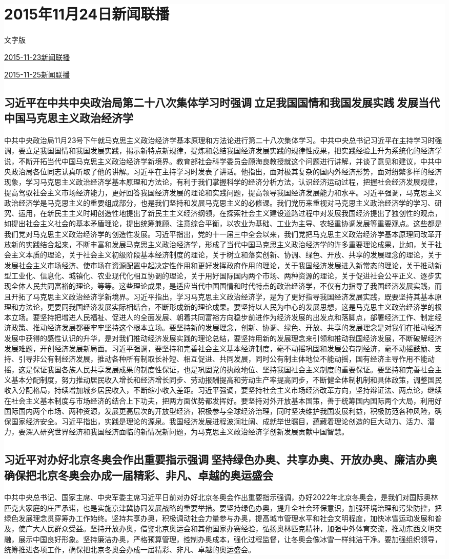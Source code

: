 







# 2015年11月24日新闻联播
 文字版








[2015-11-23新闻联播](/xinwenlianbo/20151123)


[2015-11-25新闻联播](/xinwenlianbo/20151125)





## 习近平在中共中央政治局第二十八次集体学习时强调 立足我国国情和我国发展实践 发展当代中国马克思主义政治经济学


中共中央政治局11月23号下午就马克思主义政治经济学基本原理和方法论进行第二十八次集体学习。中共中央总书记习近平在主持学习时强调，要立足我国国情和我国发展实践，揭示新特点新规律，提炼和总结我国经济发展实践的规律性成果，把实践经验上升为系统化的经济学说，不断开拓当代中国马克思主义政治经济学新境界。教育部社会科学委员会顾海良教授就这个问题进行讲解，并谈了意见和建议，中共中央政治局各位同志认真听取了他的讲解。习近平在主持学习时发表了讲话。他指出，面对极其复杂的国内外经济形势，面对纷繁多样的经济现象，学习马克思主义政治经济学基本原理和方法论，有利于我们掌握科学的经济分析方法，认识经济运动过程，把握社会经济发展规律，提高驾驭社会主义市场经济能力，更好回答我国经济发展的理论和实践问题，提高领导我国经济发展能力和水平。习近平强调，马克思主义政治经济学是马克思主义的重要组成部分，也是我们坚持和发展马克思主义的必修课。我们党历来重视对马克思主义政治经济学的学习、研究、运用，在新民主主义时期创造性地提出了新民主主义经济纲领，在探索社会主义建设道路过程中对发展我国经济提出了独创性的观点，如提出社会主义社会的基本矛盾理论，提出统筹兼顾、注意综合平衡，以农业为基础、工业为主导、农轻重协调发展等重要观点。这些都是我们党对马克思主义政治经济学的创造性发展。习近平指出，党的十一届三中全会以来，我们党把马克思主义政治经济学基本原理同改革开放新的实践结合起来，不断丰富和发展马克思主义政治经济学，形成了当代中国马克思主义政治经济学的许多重要理论成果，比如，关于社会主义本质的理论，关于社会主义初级阶段基本经济制度的理论，关于树立和落实创新、协调、绿色、开放、共享的发展理念的理论，关于发展社会主义市场经济、使市场在资源配置中起决定性作用和更好发挥政府作用的理论，关于我国经济发展进入新常态的理论，关于推动新型工业化、信息化、城镇化、农业现代化相互协调的理论，关于用好国际国内两个市场、两种资源的理论，关于促进社会公平正义、逐步实现全体人民共同富裕的理论，等等。这些理论成果，是适应当代中国国情和时代特点的政治经济学，不仅有力指导了我国经济发展实践，而且开拓了马克思主义政治经济学新境界。习近平指出，学习马克思主义政治经济学，是为了更好指导我国经济发展实践，既要坚持其基本原理和方法论，更要同我国经济发展实际相结合，不断形成新的理论成果。要坚持以人民为中心的发展思想，这是马克思主义政治经济学的根本立场。要坚持把增进人民福祉、促进人的全面发展、朝着共同富裕方向稳步前进作为经济发展的出发点和落脚点，部署经济工作、制定经济政策、推动经济发展都要牢牢坚持这个根本立场。要坚持新的发展理念，创新、协调、绿色、开放、共享的发展理念是对我们在推动经济发展中获得的感性认识的升华，是对我们推动经济发展实践的理论总结，要坚持用新的发展理念来引领和推动我国经济发展，不断破解经济发展难题，开创经济发展新局面。习近平强调，要坚持和完善社会主义基本经济制度，毫不动摇巩固和发展公有制经济，毫不动摇鼓励、支持、引导非公有制经济发展，推动各种所有制取长补短、相互促进、共同发展，同时公有制主体地位不能动摇，国有经济主导作用不能动摇，这是保证我国各族人民共享发展成果的制度性保证，也是巩固党的执政地位、坚持我国社会主义制度的重要保证。要坚持和完善社会主义基本分配制度，努力推动居民收入增长和经济增长同步、劳动报酬提高和劳动生产率提高同步，不断健全体制机制和具体政策，调整国民收入分配格局，持续增加城乡居民收入，不断缩小收入差距。习近平强调，要坚持社会主义市场经济改革方向，坚持辩证法、两点论，继续在社会主义基本制度与市场经济的结合上下功夫，把两方面优势都发挥好。要坚持对外开放基本国策，善于统筹国内国际两个大局，利用好国际国内两个市场、两种资源，发展更高层次的开放型经济，积极参与全球经济治理，同时坚决维护我国发展利益，积极防范各种风险，确保国家经济安全。习近平指出，实践是理论的源泉。我国经济发展进程波澜壮阔、成就举世瞩目，蕴藏着理论创造的巨大动力、活力、潜力，要深入研究世界经济和我国经济面临的新情况新问题，为马克思主义政治经济学创新发展贡献中国智慧。


## 习近平对办好北京冬奥会作出重要指示强调 坚持绿色办奥、共享办奥、开放办奥、廉洁办奥 确保把北京冬奥会办成一届精彩、非凡、卓越的奥运盛会


中共中央总书记、国家主席、中央军委主席习近平日前对办好北京冬奥会作出重要指示强调，办好2022年北京冬奥会，是我们对国际奥林匹克大家庭的庄严承诺，也是实施京津冀协同发展战略的重要举措。要坚持绿色办奥，提升全社会环保意识，加强环境治理和污染防控，把绿色发展理念贯穿筹办工作始终。坚持共享办奥，积极调动社会力量参与办奥，提高城市管理水平和社会文明程度，加快冰雪运动发展和普及，使广大人民群众受益。坚持开放办奥，借鉴北京奥运会和其他国家办赛经验，弘扬奥林匹克精神，加强中外体育交流，推动东西文明交融，展示中国良好形象。坚持廉洁办奥，严格预算管理，控制办奥成本，强化过程监督，让冬奥会像冰雪一样纯洁干净。要加强组织领导，统筹推进各项工作，确保把北京冬奥会办成一届精彩、非凡、卓越的奥运盛会。



